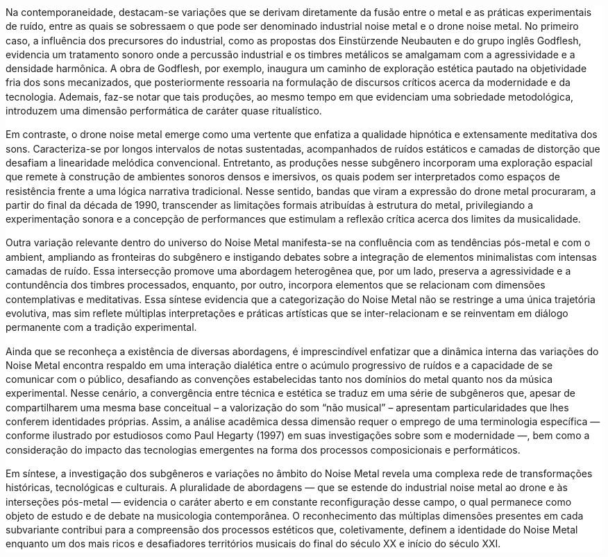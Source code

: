 Na contemporaneidade, destacam-se variações que se derivam diretamente da fusão entre o metal e as
práticas experimentais de ruído, entre as quais se sobressaem o que pode ser denominado industrial
noise metal e o drone noise metal. No primeiro caso, a influência dos precursores do industrial,
como as propostas dos Einstürzende Neubauten e do grupo inglês Godflesh, evidencia um tratamento
sonoro onde a percussão industrial e os timbres metálicos se amalgamam com a agressividade e a
densidade harmônica. A obra de Godflesh, por exemplo, inaugura um caminho de exploração estética
pautado na objetividade fria dos sons mecanizados, que posteriormente ressoaria na formulação de
discursos críticos acerca da modernidade e da tecnologia. Ademais, faz-se notar que tais produções,
ao mesmo tempo em que evidenciam uma sobriedade metodológica, introduzem uma dimensão performática
de caráter quase ritualístico.

Em contraste, o drone noise metal emerge como uma vertente que enfatiza a qualidade hipnótica e
extensamente meditativa dos sons. Caracteriza-se por longos intervalos de notas sustentadas,
acompanhados de ruídos estáticos e camadas de distorção que desafiam a linearidade melódica
convencional. Entretanto, as produções nesse subgênero incorporam uma exploração espacial que remete
à construção de ambientes sonoros densos e imersivos, os quais podem ser interpretados como espaços
de resistência frente a uma lógica narrativa tradicional. Nesse sentido, bandas que viram a
expressão do drone metal procuraram, a partir do final da década de 1990, transcender as limitações
formais atribuídas à estrutura do metal, privilegiando a experimentação sonora e a concepção de
performances que estimulam a reflexão crítica acerca dos limites da musicalidade.

Outra variação relevante dentro do universo do Noise Metal manifesta-se na confluência com as
tendências pós-metal e com o ambient, ampliando as fronteiras do subgênero e instigando debates
sobre a integração de elementos minimalistas com intensas camadas de ruído. Essa intersecção promove
uma abordagem heterogênea que, por um lado, preserva a agressividade e a contundência dos timbres
processados, enquanto, por outro, incorpora elementos que se relacionam com dimensões contemplativas
e meditativas. Essa síntese evidencia que a categorização do Noise Metal não se restringe a uma
única trajetória evolutiva, mas sim reflete múltiplas interpretações e práticas artísticas que se
inter-relacionam e se reinventam em diálogo permanente com a tradição experimental.

Ainda que se reconheça a existência de diversas abordagens, é imprescindível enfatizar que a
dinâmica interna das variações do Noise Metal encontra respaldo em uma interação dialética entre o
acúmulo progressivo de ruídos e a capacidade de se comunicar com o público, desafiando as convenções
estabelecidas tanto nos domínios do metal quanto nos da música experimental. Nesse cenário, a
convergência entre técnica e estética se traduz em uma série de subgêneros que, apesar de
compartilharem uma mesma base conceitual – a valorização do som “não musical” – apresentam
particularidades que lhes conferem identidades próprias. Assim, a análise acadêmica dessa dimensão
requer o emprego de uma terminologia específica — conforme ilustrado por estudiosos como Paul
Hegarty (1997) em suas investigações sobre som e modernidade —, bem como a consideração do impacto
das tecnologias emergentes na forma dos processos composicionais e performáticos.

Em síntese, a investigação dos subgêneros e variações no âmbito do Noise Metal revela uma complexa
rede de transformações históricas, tecnológicas e culturais. A pluralidade de abordagens — que se
estende do industrial noise metal ao drone e às interseções pós-metal — evidencia o caráter aberto e
em constante reconfiguração desse campo, o qual permanece como objeto de estudo e de debate na
musicologia contemporânea. O reconhecimento das múltiplas dimensões presentes em cada subvariante
contribui para a compreensão dos processos estéticos que, coletivamente, definem a identidade do
Noise Metal enquanto um dos mais ricos e desafiadores territórios musicais do final do século XX e
início do século XXI.

